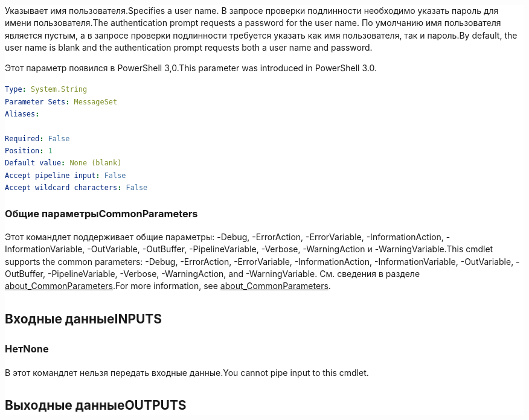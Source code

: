 <span data-ttu-id="5eac3-174">Указывает имя пользователя.</span><span class="sxs-lookup"><span data-stu-id="5eac3-174">Specifies a user name.</span></span> <span data-ttu-id="5eac3-175">В запросе проверки подлинности необходимо указать пароль для имени пользователя.</span><span class="sxs-lookup"><span data-stu-id="5eac3-175">The authentication prompt requests a password for the user name.</span></span> <span data-ttu-id="5eac3-176">По умолчанию имя пользователя является пустым, а в запросе проверки подлинности требуется указать как имя пользователя, так и пароль.</span><span class="sxs-lookup"><span data-stu-id="5eac3-176">By default, the user name is blank and the authentication prompt requests both a user name and password.</span></span>

<span data-ttu-id="5eac3-177">Этот параметр появился в PowerShell 3,0.</span><span class="sxs-lookup"><span data-stu-id="5eac3-177">This parameter was introduced in PowerShell 3.0.</span></span>

```yaml
Type: System.String
Parameter Sets: MessageSet
Aliases:

Required: False
Position: 1
Default value: None (blank)
Accept pipeline input: False
Accept wildcard characters: False
```

### <span data-ttu-id="5eac3-178">Общие параметры</span><span class="sxs-lookup"><span data-stu-id="5eac3-178">CommonParameters</span></span>

<span data-ttu-id="5eac3-179">Этот командлет поддерживает общие параметры: -Debug, -ErrorAction, -ErrorVariable, -InformationAction, -InformationVariable, -OutVariable, -OutBuffer, -PipelineVariable, -Verbose, -WarningAction и -WarningVariable.</span><span class="sxs-lookup"><span data-stu-id="5eac3-179">This cmdlet supports the common parameters: -Debug, -ErrorAction, -ErrorVariable, -InformationAction, -InformationVariable, -OutVariable, -OutBuffer, -PipelineVariable, -Verbose, -WarningAction, and -WarningVariable.</span></span> <span data-ttu-id="5eac3-180">См. сведения в разделе [about_CommonParameters](https://go.microsoft.com/fwlink/?LinkID=113216).</span><span class="sxs-lookup"><span data-stu-id="5eac3-180">For more information, see [about_CommonParameters](https://go.microsoft.com/fwlink/?LinkID=113216).</span></span>

## <span data-ttu-id="5eac3-181">Входные данные</span><span class="sxs-lookup"><span data-stu-id="5eac3-181">INPUTS</span></span>

### <span data-ttu-id="5eac3-182">Нет</span><span class="sxs-lookup"><span data-stu-id="5eac3-182">None</span></span>

<span data-ttu-id="5eac3-183">В этот командлет нельзя передать входные данные.</span><span class="sxs-lookup"><span data-stu-id="5eac3-183">You cannot pipe input to this cmdlet.</span></span>

## <span data-ttu-id="5eac3-184">Выходные данные</span><span class="sxs-lookup"><span data-stu-id="5eac3-184">OUTPUTS</span></span>
